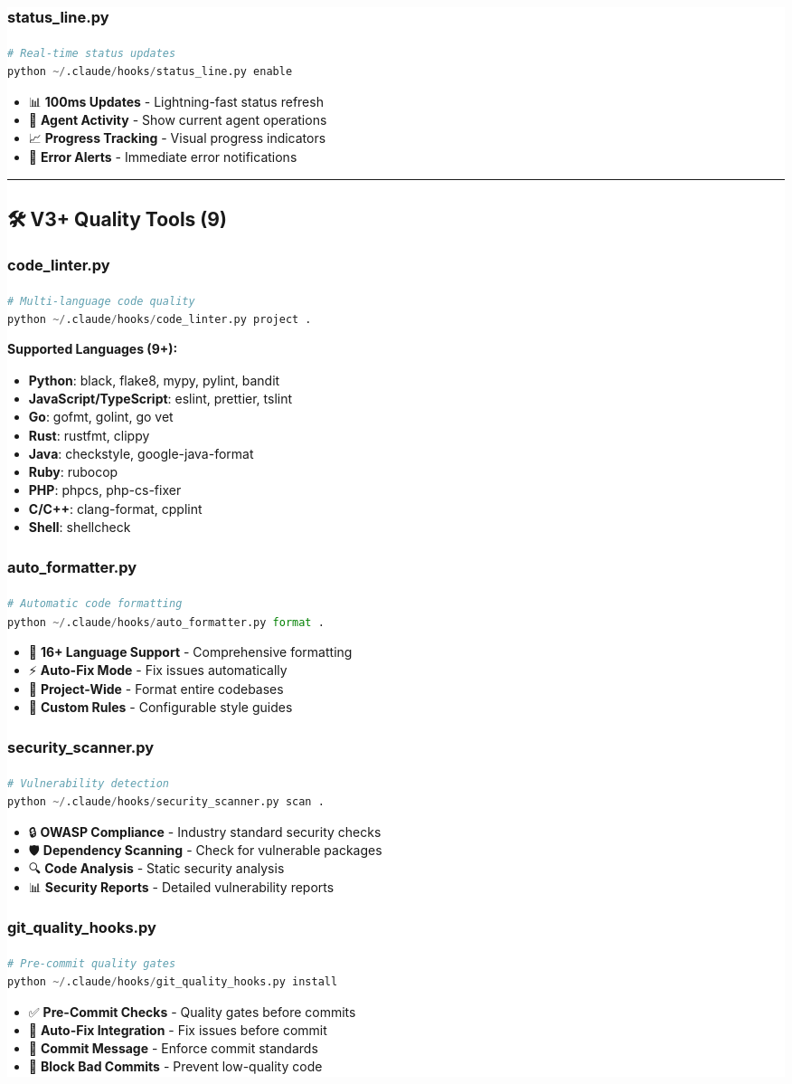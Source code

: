 ### **status_line.py**
```python
# Real-time status updates
python ~/.claude/hooks/status_line.py enable
```
- 📊 **100ms Updates** - Lightning-fast status refresh
- 🎯 **Agent Activity** - Show current agent operations
- 📈 **Progress Tracking** - Visual progress indicators
- 🚨 **Error Alerts** - Immediate error notifications

---

## 🛠️ **V3+ Quality Tools (9)**

### **code_linter.py**
```python
# Multi-language code quality
python ~/.claude/hooks/code_linter.py project .
```
**Supported Languages (9+):**
- **Python**: black, flake8, mypy, pylint, bandit
- **JavaScript/TypeScript**: eslint, prettier, tslint
- **Go**: gofmt, golint, go vet
- **Rust**: rustfmt, clippy
- **Java**: checkstyle, google-java-format
- **Ruby**: rubocop
- **PHP**: phpcs, php-cs-fixer
- **C/C++**: clang-format, cpplint
- **Shell**: shellcheck

### **auto_formatter.py**
```python
# Automatic code formatting
python ~/.claude/hooks/auto_formatter.py format .
```
- 🎨 **16+ Language Support** - Comprehensive formatting
- ⚡ **Auto-Fix Mode** - Fix issues automatically
- 📁 **Project-Wide** - Format entire codebases
- 🔧 **Custom Rules** - Configurable style guides

### **security_scanner.py**
```python
# Vulnerability detection
python ~/.claude/hooks/security_scanner.py scan .
```
- 🔒 **OWASP Compliance** - Industry standard security checks
- 🛡️ **Dependency Scanning** - Check for vulnerable packages
- 🔍 **Code Analysis** - Static security analysis
- 📊 **Security Reports** - Detailed vulnerability reports

### **git_quality_hooks.py**
```python
# Pre-commit quality gates
python ~/.claude/hooks/git_quality_hooks.py install
```
- ✅ **Pre-Commit Checks** - Quality gates before commits
- 🔧 **Auto-Fix Integration** - Fix issues before commit
- 📝 **Commit Message** - Enforce commit standards
- 🚫 **Block Bad Commits** - Prevent low-quality code
